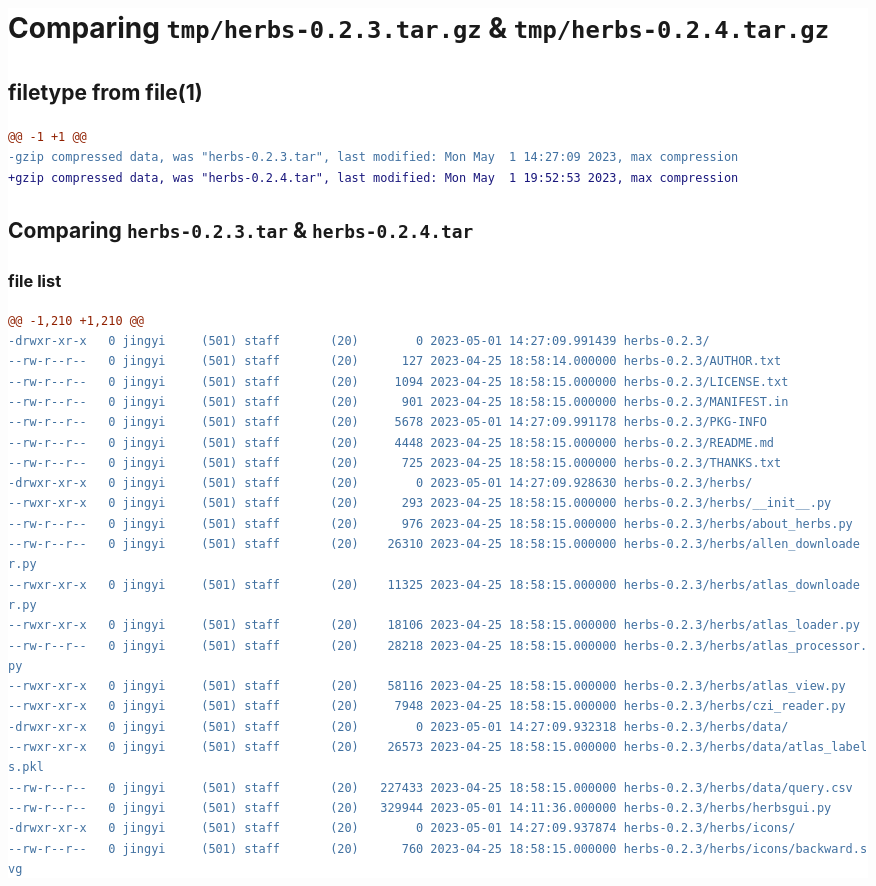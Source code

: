 # Comparing `tmp/herbs-0.2.3.tar.gz` & `tmp/herbs-0.2.4.tar.gz`

## filetype from file(1)

```diff
@@ -1 +1 @@
-gzip compressed data, was "herbs-0.2.3.tar", last modified: Mon May  1 14:27:09 2023, max compression
+gzip compressed data, was "herbs-0.2.4.tar", last modified: Mon May  1 19:52:53 2023, max compression
```

## Comparing `herbs-0.2.3.tar` & `herbs-0.2.4.tar`

### file list

```diff
@@ -1,210 +1,210 @@
-drwxr-xr-x   0 jingyi     (501) staff       (20)        0 2023-05-01 14:27:09.991439 herbs-0.2.3/
--rw-r--r--   0 jingyi     (501) staff       (20)      127 2023-04-25 18:58:14.000000 herbs-0.2.3/AUTHOR.txt
--rw-r--r--   0 jingyi     (501) staff       (20)     1094 2023-04-25 18:58:15.000000 herbs-0.2.3/LICENSE.txt
--rw-r--r--   0 jingyi     (501) staff       (20)      901 2023-04-25 18:58:15.000000 herbs-0.2.3/MANIFEST.in
--rw-r--r--   0 jingyi     (501) staff       (20)     5678 2023-05-01 14:27:09.991178 herbs-0.2.3/PKG-INFO
--rw-r--r--   0 jingyi     (501) staff       (20)     4448 2023-04-25 18:58:15.000000 herbs-0.2.3/README.md
--rw-r--r--   0 jingyi     (501) staff       (20)      725 2023-04-25 18:58:15.000000 herbs-0.2.3/THANKS.txt
-drwxr-xr-x   0 jingyi     (501) staff       (20)        0 2023-05-01 14:27:09.928630 herbs-0.2.3/herbs/
--rwxr-xr-x   0 jingyi     (501) staff       (20)      293 2023-04-25 18:58:15.000000 herbs-0.2.3/herbs/__init__.py
--rw-r--r--   0 jingyi     (501) staff       (20)      976 2023-04-25 18:58:15.000000 herbs-0.2.3/herbs/about_herbs.py
--rw-r--r--   0 jingyi     (501) staff       (20)    26310 2023-04-25 18:58:15.000000 herbs-0.2.3/herbs/allen_downloader.py
--rwxr-xr-x   0 jingyi     (501) staff       (20)    11325 2023-04-25 18:58:15.000000 herbs-0.2.3/herbs/atlas_downloader.py
--rwxr-xr-x   0 jingyi     (501) staff       (20)    18106 2023-04-25 18:58:15.000000 herbs-0.2.3/herbs/atlas_loader.py
--rw-r--r--   0 jingyi     (501) staff       (20)    28218 2023-04-25 18:58:15.000000 herbs-0.2.3/herbs/atlas_processor.py
--rwxr-xr-x   0 jingyi     (501) staff       (20)    58116 2023-04-25 18:58:15.000000 herbs-0.2.3/herbs/atlas_view.py
--rwxr-xr-x   0 jingyi     (501) staff       (20)     7948 2023-04-25 18:58:15.000000 herbs-0.2.3/herbs/czi_reader.py
-drwxr-xr-x   0 jingyi     (501) staff       (20)        0 2023-05-01 14:27:09.932318 herbs-0.2.3/herbs/data/
--rwxr-xr-x   0 jingyi     (501) staff       (20)    26573 2023-04-25 18:58:15.000000 herbs-0.2.3/herbs/data/atlas_labels.pkl
--rw-r--r--   0 jingyi     (501) staff       (20)   227433 2023-04-25 18:58:15.000000 herbs-0.2.3/herbs/data/query.csv
--rw-r--r--   0 jingyi     (501) staff       (20)   329944 2023-05-01 14:11:36.000000 herbs-0.2.3/herbs/herbsgui.py
-drwxr-xr-x   0 jingyi     (501) staff       (20)        0 2023-05-01 14:27:09.937874 herbs-0.2.3/herbs/icons/
--rw-r--r--   0 jingyi     (501) staff       (20)      760 2023-04-25 18:58:15.000000 herbs-0.2.3/herbs/icons/backward.svg
```